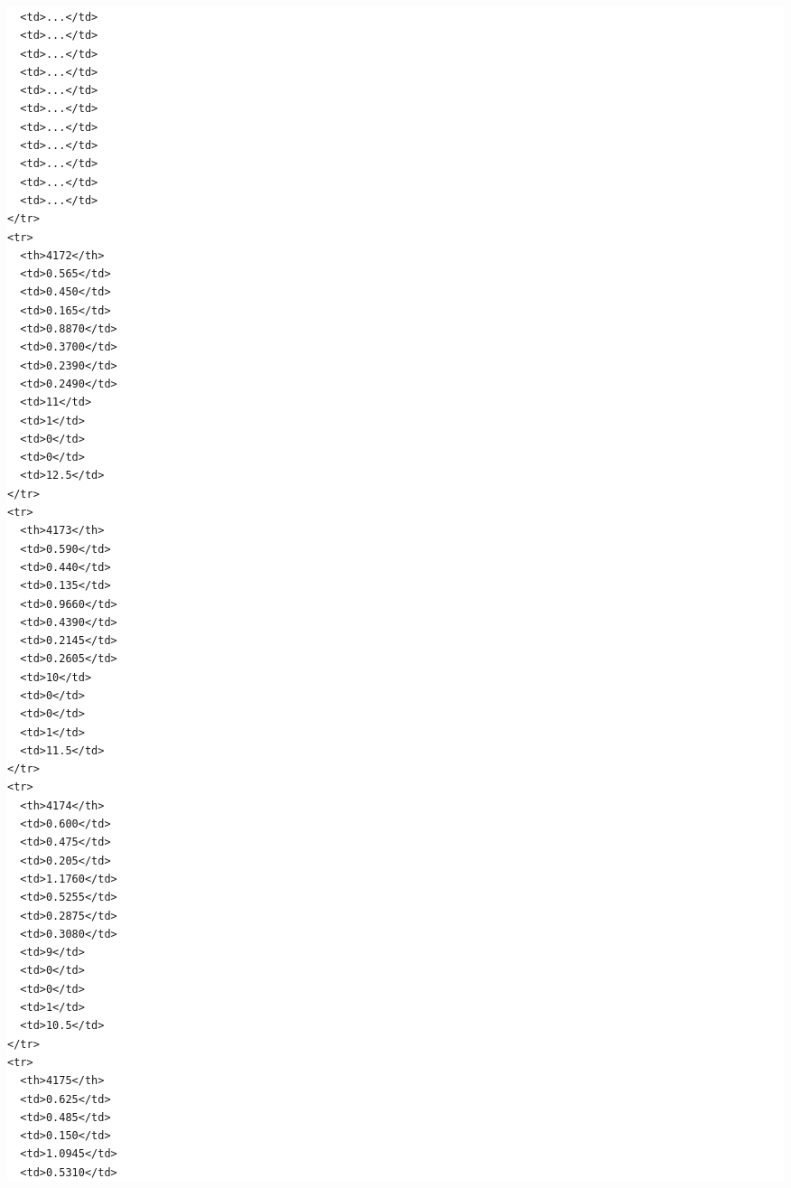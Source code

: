       <td>...</td>
      <td>...</td>
      <td>...</td>
      <td>...</td>
      <td>...</td>
      <td>...</td>
      <td>...</td>
      <td>...</td>
      <td>...</td>
      <td>...</td>
      <td>...</td>
    </tr>
    <tr>
      <th>4172</th>
      <td>0.565</td>
      <td>0.450</td>
      <td>0.165</td>
      <td>0.8870</td>
      <td>0.3700</td>
      <td>0.2390</td>
      <td>0.2490</td>
      <td>11</td>
      <td>1</td>
      <td>0</td>
      <td>0</td>
      <td>12.5</td>
    </tr>
    <tr>
      <th>4173</th>
      <td>0.590</td>
      <td>0.440</td>
      <td>0.135</td>
      <td>0.9660</td>
      <td>0.4390</td>
      <td>0.2145</td>
      <td>0.2605</td>
      <td>10</td>
      <td>0</td>
      <td>0</td>
      <td>1</td>
      <td>11.5</td>
    </tr>
    <tr>
      <th>4174</th>
      <td>0.600</td>
      <td>0.475</td>
      <td>0.205</td>
      <td>1.1760</td>
      <td>0.5255</td>
      <td>0.2875</td>
      <td>0.3080</td>
      <td>9</td>
      <td>0</td>
      <td>0</td>
      <td>1</td>
      <td>10.5</td>
    </tr>
    <tr>
      <th>4175</th>
      <td>0.625</td>
      <td>0.485</td>
      <td>0.150</td>
      <td>1.0945</td>
      <td>0.5310</td>